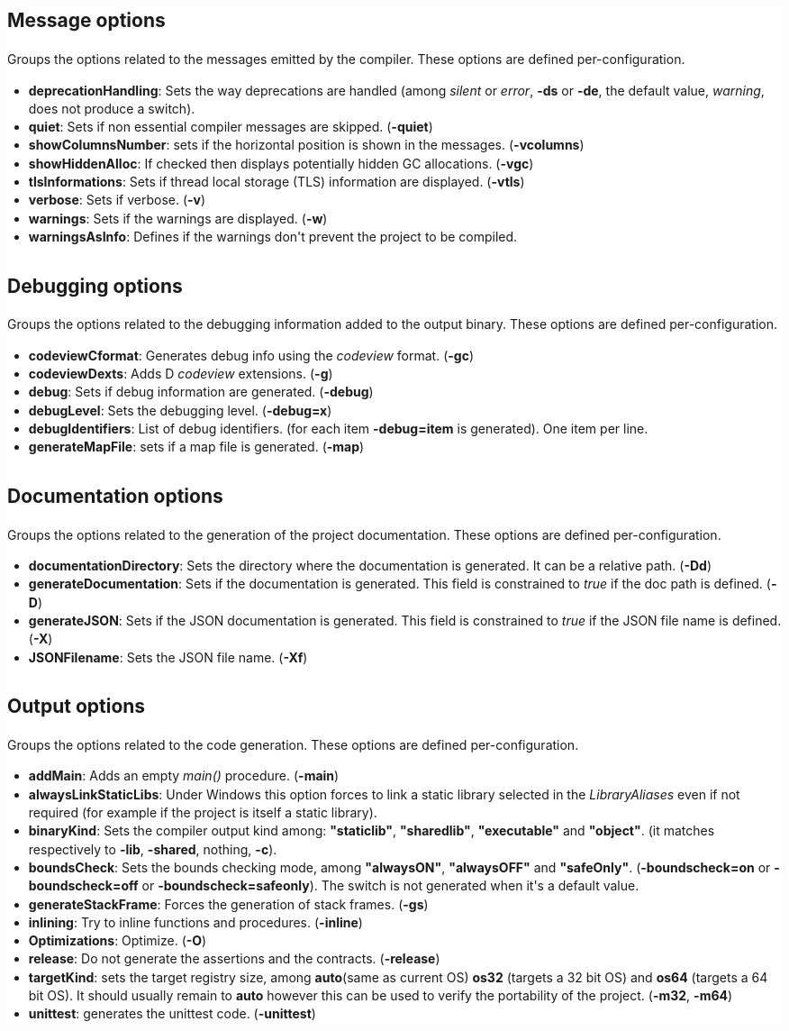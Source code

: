 ## Message options

Groups the options related to the messages emitted by the compiler.
These options are defined per-configuration.

- **deprecationHandling**: Sets the way deprecations are handled (among _silent_ or _error_, **-ds** or **-de**, the default value, _warning_, does not produce a switch).
- **quiet**: Sets if non essential compiler messages are skipped. (**-quiet**)
- **showColumnsNumber**: sets if the horizontal position is shown in the messages. (**-vcolumns**)
- **showHiddenAlloc**: If checked then displays potentially hidden GC allocations. (**-vgc**)
- **tlsInformations**: Sets if thread local storage (TLS) information are displayed. (**-vtls**)
- **verbose**: Sets if verbose. (**-v**)
- **warnings**: Sets if the warnings are displayed. (**-w**)
- **warningsAsInfo**: Defines if the warnings don't prevent the project to be compiled.

## Debugging options

Groups the options related to the debugging information added to the output binary.
These options are defined per-configuration.

- **codeviewCformat**: Generates debug info using the _codeview_ format. (**-gc**)
- **codeviewDexts**: Adds D _codeview_ extensions. (**-g**)
- **debug**: Sets if debug information are generated. (**-debug**)
- **debugLevel**: Sets the debugging level. (**-debug=x**)
- **debugIdentifiers**: List of debug identifiers. (for each item **-debug=item** is generated). One item per line.
- **generateMapFile**: sets if a map file is generated. (**-map**)

## Documentation options

Groups the options related to the generation of the project documentation.
These options are defined per-configuration.

- **documentationDirectory**: Sets the directory where the documentation is generated. It can be a relative path. (**-Dd**)
- **generateDocumentation**: Sets if the documentation is generated. This field is constrained to _true_ if the doc path is defined. (**-D**)
- **generateJSON**: Sets if the JSON documentation is generated. This field is constrained to _true_ if the JSON file name is defined. (**-X**)
- **JSONFilename**: Sets the JSON file name. (**-Xf**)

## Output options

Groups the options related to the code generation.
These options are defined per-configuration.

- **addMain**: Adds an empty _main()_ procedure. (**-main**)
- **alwaysLinkStaticLibs**: Under Windows this option forces to link a static library selected in the _LibraryAliases_ even if not required (for example if the project is itself a static library).
- **binaryKind**: Sets the compiler output kind among: **"staticlib"**, **"sharedlib"**, **"executable"** and **"object"**. (it matches respectively to **-lib**, **-shared**, nothing, **-c**).
- **boundsCheck**: Sets the bounds checking mode, among **"alwaysON"**, **"alwaysOFF"** and **"safeOnly"**. (**-boundscheck=on** or **-boundscheck=off** or **-boundscheck=safeonly**). The switch is not generated when it's a default value.
- **generateStackFrame**: Forces the generation of stack frames. (**-gs**)
- **inlining**: Try to inline functions and procedures. (**-inline**)
- **Optimizations**: Optimize. (**-O**)
- **release**: Do not generate the assertions and the contracts. (**-release**)
- **targetKind**: sets the target registry size, among **auto**(same as current OS) **os32** (targets a 32 bit OS) and **os64** (targets a 64 bit OS). It should usually remain to **auto** however this can be used to verify the portability of the project. (**-m32**, **-m64**)
- **unittest**: generates the unittest code. (**-unittest**)